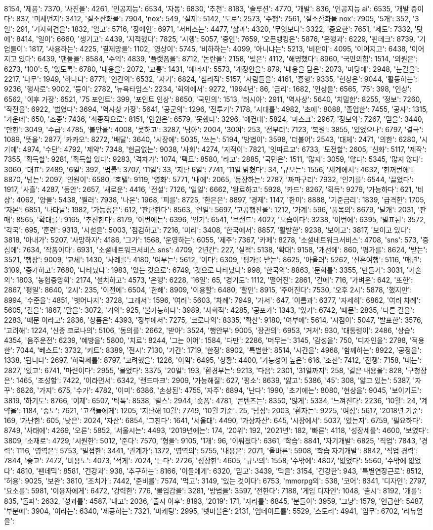 8154, '제품': 7370, '사진을': 4261, '인공지능': 6534, '자동': 6830, '추천': 8183, '솔루션': 4770, '개발': 836, '인공지능 ai': 6535, '개발 중이다': 837, '미세먼지': 3412, '질소산화물': 7904, 'nox': 549, '실제': 5142, '도로': 2573, '주행': 7561, '질소산화물 nox': 7905, '5개': 352, '3일': 291, '기자회견을': 1832, '열고': 5716, '장애인': 6971, '서비스는': 4477, '삶과': 4320, '무엇보다': 3322, '중요한': 7651, '제도': 7332, '탓에': 8414, '일이': 6660, '생기고': 4439, '지적했다': 7825, '시행': 5057, '중인': 7659, '오픈뱅킹은': 5876, '은행과': 6229, '핀테크': 8739, '기업들이': 1817, '사용하는': 4225, '결제망을': 1102, '영상이': 5745, '비하하는': 4099, '아니냐는': 5213, '비판이': 4095, '이어지고': 6438, '이어지고 있다': 6439, '팬들을': 8584, '수익': 4839, '플랫폼을': 8712, '논란을': 2158, '빚은': 4112, '해명했다': 8960, '국민의힘': 1514, '의원은': 6273, '100': 5, '있도록': 6780, '내용을': 2072, '교통': 1431, '에너지': 5573, '개정안을': 879, '내용을 담은': 2073, '마당에': 2948, '눈길을': 2217, '나무': 1949, '하나다': 8771, '인간의': 6532, '자기': 6824, '심리적': 5157, '사람들을': 4161, '흥행': 9335, '현상은': 9044, '활동하는': 9236, '행사로': 9002, '등이': 2782, '뉴욕타임스': 2234, '회의에서': 9272, '1994년': 86, '금리': 1682, '인상을': 6565, '75': 398, '인상': 6562, '이후 가장': 6521, '75 포인트': 399, '포인트 인상': 8650, '국민의': 1513, '러시아': 2911, '역사상': 5640, '치밀한': 8255, '정보': 7260, '작전을': 6922, '벌였다': 3694, '역사상 가장': 5641, '공군의': 1296, '전투기': 7178, '시대를': 4982, '초에': 8088, '졸업한': 7455, '공사': 1315, '가운데': 650, '조종': 7436, '최종적으로': 8151, '인원은': 6579, '못했다': 3296, '예컨대': 5824, '마스크': 2967, '정보와': 7267, '믿을': 3440, '만한': 3049, '수급': 4785, '불안을': 4008, '못하고': 3287, '남아': 2004, '30여': 253, '전부터': 7123, '복원': 3855, '있었으나': 6797, '결국': 1089, '뜻을': 2877, '카카오': 8272, '배달': 3640, '시장에': 5035, '쓰는': 5194, '방법이': 3598, '더불어': 2543, '대체': 2471, '의한': 6280, '시기에': 4974, '수단': 4792, '제약': 7348, '현금없는': 9038, '사회': 4274, '지적이': 7821, '잇따르고': 6733, '도전할': 2605, '신화': 5117, '제작': 7355, '획득할': 9281, '획득할 있다': 9283, '격차가': 1074, '팩트': 8580, '라고': 2885, '국민은': 1511, '많지': 3059, '않다': 5345, '많지 않다': 3060, '대표': 2489, '6일': 392, '법률': 3707, '11일': 33, '지난 6일': 7741, '11일 밝혔다': 34, '규모는': 1556, '세계에서': 4632, '한꺼번에': 8870, '넘는': 2097, '인원이': 6580, '호텔': 9119, '영화': 5771, '내에': 2065, '등장하는': 2787, '짜파구리': 7932, '인기를': 6544, '끌었다': 1917, '사흘': 4287, '동안': 2657, '새로운': 4416, '전설': 7126, '일일': 6662, '완료하고': 5928, '카드': 8267, '획득': 9279, '가능하다': 621, '비상': 4062, '양을': 5438, '찔러': 7938, '나온': 1968, '피를': 8725, '한은은': 8897, '경제': 1147, '한미': 8888, '기준금리': 1839, '급격한': 1705, '자본': 6851, '나타날': 1982, '가능성은': 612, '판단한다': 8563, '연일': 5697, '고공행진을': 1212, '가계': 596, '품목의': 8679, '낱개': 2031, '판매': 8565, '확대를': 9165, '추진한다': 8179, '이번에는': 6396, '인기': 6541, '브랜드': 4027, '모습이다': 3238, '이번에': 6395, '발표된': 3572, '각국': 695, '훈련': 9313, '시설을': 5003, '점검하고': 7216, '미리': 3408, '한국에서': 8857, '활발한': 9238, '보이고': 3817, '보이고 있다': 3818, '아내가': 5207, '사망하자': 4186, '그가': 1568, '운영하는': 6055, '제주': 7367, '카페': 8278, '소셜네트워크서비스': 4708, 'sns': 573, '중심에': 7634, '작품이다': 6931, '소셜네트워크서비스 sns': 4709, '2년간': 227, '실적': 5138, '확대': 9158, '개선에': 860, '평가를': 8624, '받는': 3521, '행장': 9009, '교체': 1430, '사례를': 4180, '여부는': 5612, '이다': 6309, '평가를 받는': 8625, '아울러': 5262, '신혼여행': 5116, '매년': 3109, '증가하고': 7680, '나타났다': 1983, '있는 것으로': 6749, '것으로 나타났다': 998, '한국의': 8863, '문화를': 3355, '만들기': 3031, '기술의': 1803, '농협중앙회': 2174, '설치하고': 4573, '은행': 6228, '16일': 65, '경기도': 1112, '떨어진': 2861, '간에': 716, '가벼운': 642, '또한': 2867, '평일': 8640, '2시': 235, '이전에': 6504, '한해': 8909, '이용할': 6480, '할인': 8915, '주어진다': 7530, '오후 2시': 5878, '했지만': 8994, '수준을': 4851, '벗어나지': 3728, '그래서': 1596, '여러': 5603, '차례': 7949, '가서': 647, '이름과': 6377, '자세히': 6862, '여러 차례': 5605, '길을': 1867, '말을': 3072, '거의': 925, '불가능하다': 3989, '사회적': 4285, '공포가': 1343, '있기': 6742, '때문': 2835, '다른 길을': 2283, '때문 이라고': 2836, '상품은': 4393, '정부에서': 7275, '코로나의': 8335, '확산': 9180, '여부에': 5614, '시점이': 5047, '발표한': 3576, '고려해': 1224, '신종 코로나의': 5106, '동의를': 2662, '받아': 3524, '행안부': 9005, '장관의': 6953, '거쳐': 930, '대통령이': 2486, '상습': 4354, '음주운전': 6239, '예방을': 5800, '치료': 8244, '그는 이어': 1584, '다만': 2286, '머무는': 3145, '감성을': 750, '디자인을': 2798, '적용한': 7044, '베스트': 3732, '키트': 8389, '전시': 7130, '기간': 1719, '한정': 8902, '특별한': 8514, '시간을': 4968, '함께하는': 8922, '공정을': 1338, '됩니다': 2697, '하락세를': 8797, '고려했을': 1226, '이익': 6495, '상황': 4400, '가능성이 높은': 616, '조선': 7412, '전쟁': 7158, '때는': 2827, '있고': 6741, '마련이다': 2955, '물었다': 3375, '20일': 193, '환경부는': 9213, '다음': 2301, '31일까지': 258, '같은 내용을': 828, '구청장은': 1465, '조성할': 7422, '이라면서': 6342, '랜드마크': 2909, '가능해질': 627, '평소': 8639, '앓고': 5386, '45': 308, '앓고 있는': 5387, '자꾸': 6826, '가지': 675, '수가': 4782, '이미': 6386, '손상된': 4755, '자주': 6894, '난다': 1990, '초기에는': 8080, '현상을': 9045, '보이기도': 3819, '하기도': 8766, '이제': 6507, '틱톡': 8538, '릴스': 2944, '숏폼': 4781, '콘텐츠는': 8350, '않게': 5334, '느껴진다': 2236, '10월': 24, '계약을': 1184, '중도': 7621, '고객들에게': 1205, '지난해 10월': 7749, '10월 기준': 25, '남성': 2003, '환자는': 9225, '여성': 5617, '2018년 기준': 169, '가난한': 605, '낮은': 2024, '자산': 6854, '그친다': 1641, '서울대': 4490, '가상자산': 645, '시장에서': 5037, '있는지': 6759, '필요하다': 8749, '사태에': 4269, '오른': 5852, '서울시는': 4493, '2019년에는': 174, '20위': 192, '2021년': 182, '빠른': 4118, '성장세를': 4600, '보였다': 3809, '소재로': 4729, '시원한': 5012, '준다': 7570, '형을': 9105, '1개': 96, '이뤄졌다': 6361, '학습': 8841, '자기개발': 6825, '직업': 7843, '경력': 1116, '영역은': 5753, '밀접한': 3441, '관계가': 1372, '영역의': 5755, '내용은': 2071, '올바른': 5908, '학습 자기개발': 8842, '직업 경력': 7844, '좋고': 7472, '비용도': 4073, '적게': 7024, '든다': 2726, '성장한': 4605, '규모의': 1558, '수밖에': 4807, '없었다': 5560, '수밖에 없었다': 4810, '팬데믹': 8581, '건강과': 938, '추구하는': 8166, '이들에게': 6320, '믿고': 3439, '먹을': 3154, '건강한': 943, '특별연장근로': 8512, '허용': 9025, '보완': 3810, '조치가': 7442, '준비를': 7574, '먹고': 3149, '있는 것이다': 6753, 'mmorpg의': 538, '코어': 8341, '디자인': 2797, '요소를': 5981, '이용자에게': 6472, '강력한': 776, '몰입감을': 3281, '방법을': 3597, '전한다': 7188, '게임 디자인': 1048, '출시': 8192, '개를': 835, '돌파': 2632, '성과를': 4587, '내고': 2036, '출시 이후': 8193, '2019': 171, '자리를': 6845, '분들이': 3959, '그냥': 1579, '언급한': 5487, '부분에': 3904, '이라는': 6340, '제공하는': 7321, '마케팅': 2995, '넷마블은': 2131, '업데이트를': 5529, '스토리': 4941, '임무': 6702, '리뉴얼을':